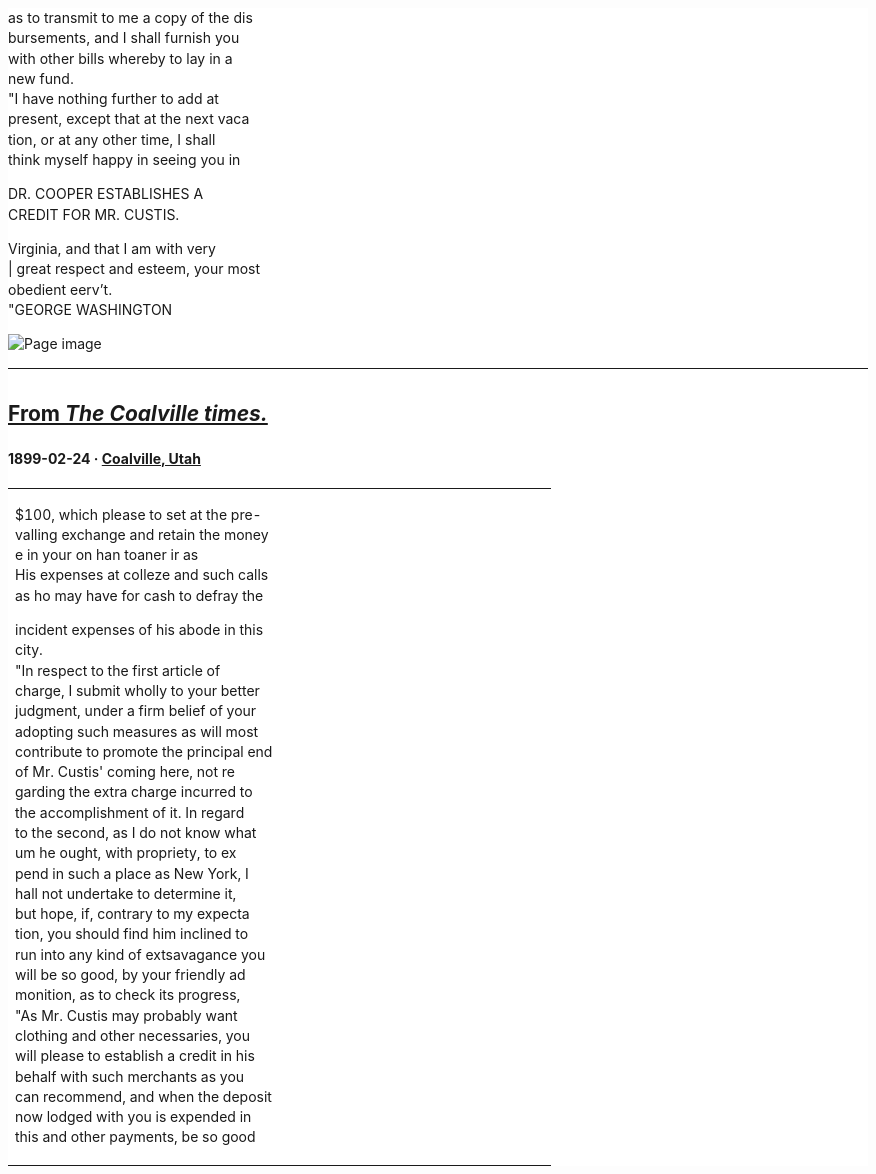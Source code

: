 as to transmit to me a copy of the dis­  
bursements, and I shall furnish you  
with other bills whereby to lay in a  
new fund.  
&quot;I have nothing further to add at  
present, except that at the next vaca­  
tion, or at any other time, I shall  
think myself happy in seeing you in  
  
DR. COOPER ESTABLISHES A  
CREDIT FOR MR. CUSTIS.  
  
Virginia, and that I am with very  
| great respect and esteem, your most  
obedient eerv’t.  
&quot;GEORGE WASHINGTON
</td><td style="width: 50%; max-height: 75%; margin: auto; display: block;">
<img alt="Page image" src="https://tile.loc.gov/image-services/iiif/service:ndnp:cohi:batch_cohi_elkton_ver01:data:sn90051267:00383340913:1899021801:0709/pct:48.82376937720968,29.07874169597499,29.94288822409573,66.09515435717077/!600,600/0/default.jpg"/>
</td>
</tr></table>

---

## [From _The Coalville times._](https://www.loc.gov/resource/sn85058217/1899-02-24/ed-1/?sp=6)

#### 1899-02-24 &middot; [Coalville, Utah](http://dbpedia.org/resource/Coalville%2C_Utah)

<table style="width: 100%;"><tr><td style="width: 50%">

  
 $100, which please to set at the pre-  
 valling exchange and retain the money  
e in your on han toaner ir as  
 His expenses at colleze and such calls  
 as ho may have for cash to defray the  
  
  
incident expenses of his abode in this  
city.  
&quot;In respect to the first article of  
charge, I submit wholly to your better  
judgment, under a firm belief of your  
adopting such measures as will most  
contribute to promote the principal end  
of Mr. Custis&#x27; coming here, not re­  
garding the extra charge incurred to  
the accomplishment of it. In regard  
to the second, as I do not know what  
um he ought, with propriety, to ex­  
pend in such a place as New York, I  
hall not undertake to determine it,  
but hope, if, contrary to my expecta­  
tion, you should find him inclined to  
run into any kind of extsavagance you  
will be so good, by your friendly ad­  
monition, as to check its progress,  
&quot;As Mr. Custis may probably want  
clothing and other necessaries, you  
will please to establish a credit in his  
behalf with such merchants as you  
can recommend, and when the deposit  
now lodged with you is expended in  
this and other payments, be so good  